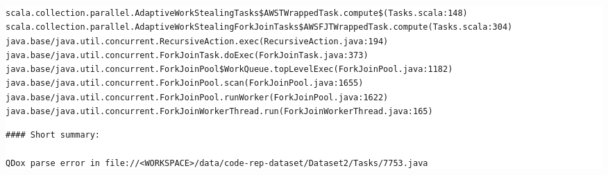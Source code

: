 	scala.collection.parallel.AdaptiveWorkStealingTasks$AWSTWrappedTask.compute$(Tasks.scala:148)
	scala.collection.parallel.AdaptiveWorkStealingForkJoinTasks$AWSFJTWrappedTask.compute(Tasks.scala:304)
	java.base/java.util.concurrent.RecursiveAction.exec(RecursiveAction.java:194)
	java.base/java.util.concurrent.ForkJoinTask.doExec(ForkJoinTask.java:373)
	java.base/java.util.concurrent.ForkJoinPool$WorkQueue.topLevelExec(ForkJoinPool.java:1182)
	java.base/java.util.concurrent.ForkJoinPool.scan(ForkJoinPool.java:1655)
	java.base/java.util.concurrent.ForkJoinPool.runWorker(ForkJoinPool.java:1622)
	java.base/java.util.concurrent.ForkJoinWorkerThread.run(ForkJoinWorkerThread.java:165)
```
#### Short summary: 

QDox parse error in file://<WORKSPACE>/data/code-rep-dataset/Dataset2/Tasks/7753.java
